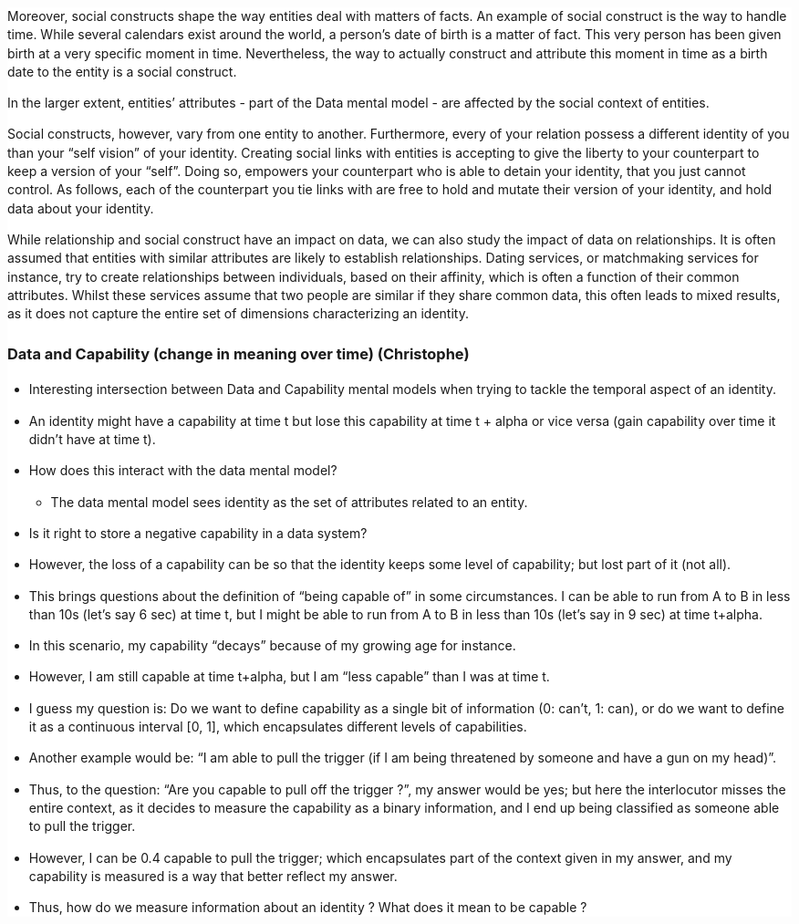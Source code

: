 Moreover, social constructs shape the way entities deal with matters of facts. An example of social construct is the way to handle time. While several calendars exist around the world, a person’s date of birth is a matter of fact. This very person has been given birth at a very specific moment in time. Nevertheless, the way to actually construct and attribute this moment in time as a birth date to the entity is a social construct.

In the larger extent, entities’ attributes  - part of the Data mental model -  are affected by the social context of entities.

Social constructs, however, vary from one entity to another. Furthermore, every of your relation possess a different identity of you than your “self vision” of your identity.
Creating social links with entities is accepting to give the liberty to your counterpart to keep a version of your “self”. Doing so, empowers your counterpart who is able to detain your identity, that you just cannot control.
As follows, each of the counterpart you tie links with are free to hold and mutate their version of your identity, and hold data about your identity.

While relationship and social construct have an impact on data, we can also study the impact of data on relationships. It is often assumed that entities with similar attributes are likely to establish relationships.  Dating services, or matchmaking services for instance, try to create relationships between individuals, based on their affinity, which is often a function of their common attributes. Whilst these services assume that two people are similar if they share common data, this often leads to mixed results, as it does not capture the entire set of dimensions characterizing an identity.

### Data and Capability (change in meaning over time) (Christophe)

- Interesting intersection between Data and Capability mental models when trying to tackle the temporal aspect of an identity.
- An identity might have a capability at time t but lose this capability at time t + alpha or vice versa (gain capability over time it didn’t have at time t).
- How does this interact with the data mental model?
    - The data mental model sees identity as the set of attributes related to an entity.

- Is it right to store a negative capability in a data system?

- However, the loss of a capability can be so that the identity keeps some level of capability; but lost part of it (not all).
- This brings questions about the definition of “being capable of” in some circumstances. I can be able to run from A to B in less than 10s (let’s say 6 sec) at time t, but I might be able to run from A to B in less than 10s (let’s say in 9 sec) at time t+alpha.
- In this scenario, my capability “decays” because of my growing age for instance.
- However, I am still capable at time t+alpha, but I am “less capable” than I was at time t.

- I guess my question is: Do we want to define capability as a single bit of information (0: can’t, 1: can), or do we want to define it as a continuous interval [0, 1], which encapsulates different levels of capabilities.
- Another example would be: “I am able to pull the trigger (if I am being threatened by someone and have a gun on my head)”.
- Thus, to the question: “Are you capable to pull off the trigger ?”, my answer would be yes; but here the interlocutor misses the entire context, as it decides to measure the capability as a binary information, and I end up being classified as someone able to pull the trigger.
- However, I can be 0.4 capable to pull the trigger; which encapsulates part of the context given in my answer, and my capability is measured is a way that better reflect my answer.
- Thus, how do we measure information about an identity ? What does it mean to be capable ?


[1]: https://en.wikipedia.org/wiki/Flatland